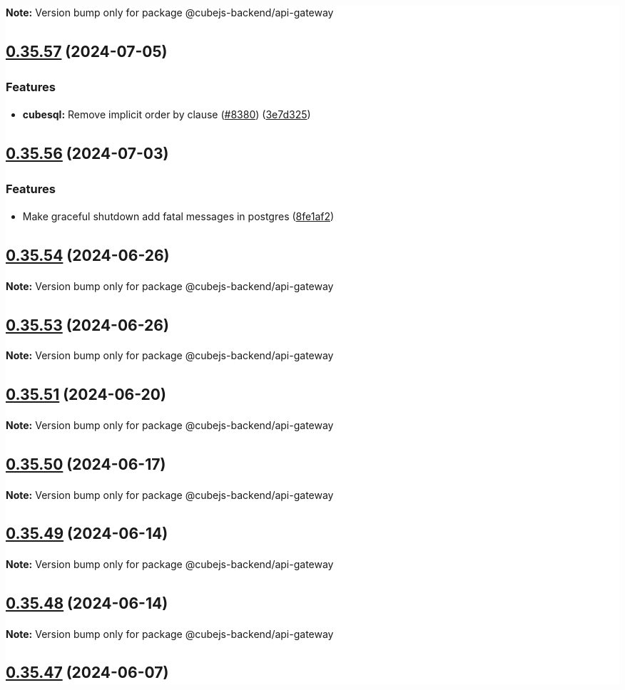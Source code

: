 **Note:** Version bump only for package @cubejs-backend/api-gateway

## [0.35.57](https://github.com/cube-js/cube/compare/v0.35.56...v0.35.57) (2024-07-05)

### Features

- **cubesql:** Remove implicit order by clause ([#8380](https://github.com/cube-js/cube/issues/8380)) ([3e7d325](https://github.com/cube-js/cube/commit/3e7d325aadff1a572953d843394f55577aef0357))

## [0.35.56](https://github.com/cube-js/cube/compare/v0.35.55...v0.35.56) (2024-07-03)

### Features

- Make graceful shutdown add fatal messages in postgres ([8fe1af2](https://github.com/cube-js/cube/commit/8fe1af223a79253b9beaab923d29e96d13f67cdf))

## [0.35.54](https://github.com/cube-js/cube/compare/v0.35.53...v0.35.54) (2024-06-26)

**Note:** Version bump only for package @cubejs-backend/api-gateway

## [0.35.53](https://github.com/cube-js/cube/compare/v0.35.52...v0.35.53) (2024-06-26)

**Note:** Version bump only for package @cubejs-backend/api-gateway

## [0.35.51](https://github.com/cube-js/cube/compare/v0.35.50...v0.35.51) (2024-06-20)

**Note:** Version bump only for package @cubejs-backend/api-gateway

## [0.35.50](https://github.com/cube-js/cube/compare/v0.35.49...v0.35.50) (2024-06-17)

**Note:** Version bump only for package @cubejs-backend/api-gateway

## [0.35.49](https://github.com/cube-js/cube/compare/v0.35.48...v0.35.49) (2024-06-14)

**Note:** Version bump only for package @cubejs-backend/api-gateway

## [0.35.48](https://github.com/cube-js/cube/compare/v0.35.47...v0.35.48) (2024-06-14)

**Note:** Version bump only for package @cubejs-backend/api-gateway

## [0.35.47](https://github.com/cube-js/cube/compare/v0.35.46...v0.35.47) (2024-06-07)

